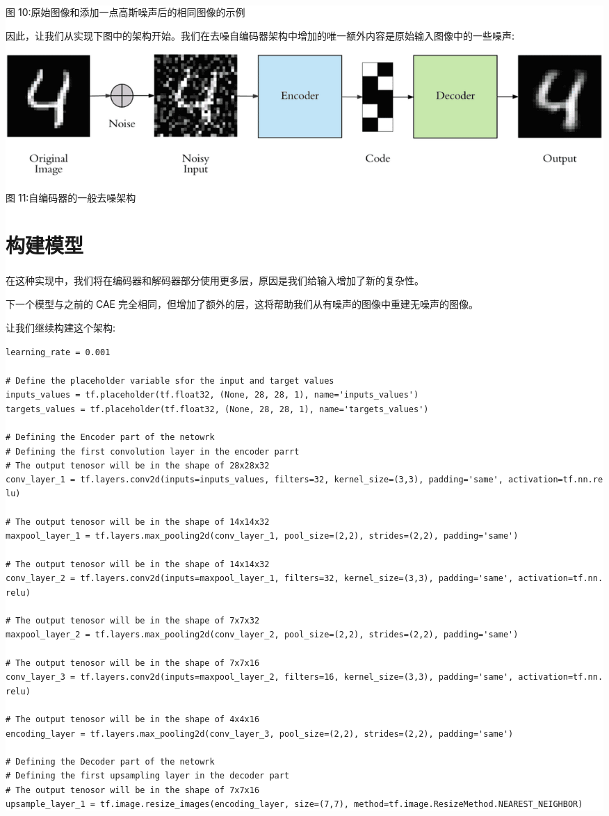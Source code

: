 图 10:原始图像和添加一点高斯噪声后的相同图像的示例

因此，让我们从实现下图中的架构开始。我们在去噪自编码器架构中增加的唯一额外内容是原始输入图像中的一些噪声:

![](img/5a04b580-1641-457a-8609-cf2392f35c28.png)

图 11:自编码器的一般去噪架构



# 构建模型

在这种实现中，我们将在编码器和解码器部分使用更多层，原因是我们给输入增加了新的复杂性。

下一个模型与之前的 CAE 完全相同，但增加了额外的层，这将帮助我们从有噪声的图像中重建无噪声的图像。

让我们继续构建这个架构:

```
learning_rate = 0.001

# Define the placeholder variable sfor the input and target values
inputs_values = tf.placeholder(tf.float32, (None, 28, 28, 1), name='inputs_values')
targets_values = tf.placeholder(tf.float32, (None, 28, 28, 1), name='targets_values')

# Defining the Encoder part of the netowrk
# Defining the first convolution layer in the encoder parrt
# The output tenosor will be in the shape of 28x28x32
conv_layer_1 = tf.layers.conv2d(inputs=inputs_values, filters=32, kernel_size=(3,3), padding='same', activation=tf.nn.relu)

# The output tenosor will be in the shape of 14x14x32
maxpool_layer_1 = tf.layers.max_pooling2d(conv_layer_1, pool_size=(2,2), strides=(2,2), padding='same')

# The output tenosor will be in the shape of 14x14x32
conv_layer_2 = tf.layers.conv2d(inputs=maxpool_layer_1, filters=32, kernel_size=(3,3), padding='same', activation=tf.nn.relu)

# The output tenosor will be in the shape of 7x7x32
maxpool_layer_2 = tf.layers.max_pooling2d(conv_layer_2, pool_size=(2,2), strides=(2,2), padding='same')

# The output tenosor will be in the shape of 7x7x16
conv_layer_3 = tf.layers.conv2d(inputs=maxpool_layer_2, filters=16, kernel_size=(3,3), padding='same', activation=tf.nn.relu)

# The output tenosor will be in the shape of 4x4x16
encoding_layer = tf.layers.max_pooling2d(conv_layer_3, pool_size=(2,2), strides=(2,2), padding='same')

# Defining the Decoder part of the netowrk
# Defining the first upsampling layer in the decoder part
# The output tenosor will be in the shape of 7x7x16
upsample_layer_1 = tf.image.resize_images(encoding_layer, size=(7,7), method=tf.image.ResizeMethod.NEAREST_NEIGHBOR)

```